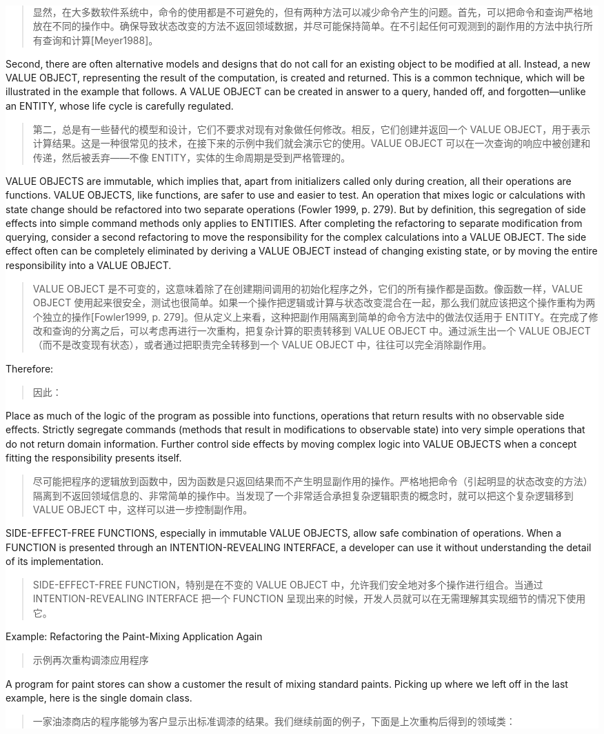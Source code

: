> 显然，在大多数软件系统中，命令的使用都是不可避免的，但有两种方法可以减少命令产生的问题。首先，可以把命令和查询严格地放在不同的操作中。确保导致状态改变的方法不返回领域数据，并尽可能保持简单。在不引起任何可观测到的副作用的方法中执行所有查询和计算[Meyer1988]。

Second, there are often alternative models and designs that do not call for an existing object to be modified at all. Instead, a new VALUE OBJECT, representing the result of the computation, is created and returned. This is a common technique, which will be illustrated in the example that follows. A VALUE OBJECT can be created in answer to a query, handed off, and forgotten—unlike an ENTITY, whose life cycle is carefully regulated.

> 第二，总是有一些替代的模型和设计，它们不要求对现有对象做任何修改。相反，它们创建并返回一个 VALUE OBJECT，用于表示计算结果。这是一种很常见的技术，在接下来的示例中我们就会演示它的使用。VALUE OBJECT 可以在一次查询的响应中被创建和传递，然后被丢弃——不像 ENTITY，实体的生命周期是受到严格管理的。

VALUE OBJECTS are immutable, which implies that, apart from initializers called only during creation, all their operations are functions. VALUE OBJECTS, like functions, are safer to use and easier to test. An operation that mixes logic or calculations with state change should be refactored into two separate operations (Fowler 1999, p. 279). But by definition, this segregation of side effects into simple command methods only applies to ENTITIES. After completing the refactoring to separate modification from querying, consider a second refactoring to move the responsibility for the complex calculations into a VALUE OBJECT. The side effect often can be completely eliminated by deriving a VALUE OBJECT instead of changing existing state, or by moving the entire responsibility into a VALUE OBJECT.

> VALUE OBJECT 是不可变的，这意味着除了在创建期间调用的初始化程序之外，它们的所有操作都是函数。像函数一样，VALUE OBJECT 使用起来很安全，测试也很简单。如果一个操作把逻辑或计算与状态改变混合在一起，那么我们就应该把这个操作重构为两个独立的操作[Fowler1999, p. 279]。但从定义上来看，这种把副作用隔离到简单的命令方法中的做法仅适用于 ENTITY。在完成了修改和查询的分离之后，可以考虑再进行一次重构，把复杂计算的职责转移到 VALUE OBJECT 中。通过派生出一个 VALUE OBJECT（而不是改变现有状态），或者通过把职责完全转移到一个 VALUE OBJECT 中，往往可以完全消除副作用。

Therefore:

> 因此：

Place as much of the logic of the program as possible into functions, operations that return results with no observable side effects. Strictly segregate commands (methods that result in modifications to observable state) into very simple operations that do not return domain information. Further control side effects by moving complex logic into VALUE OBJECTS when a concept fitting the responsibility presents itself.

> 尽可能把程序的逻辑放到函数中，因为函数是只返回结果而不产生明显副作用的操作。严格地把命令（引起明显的状态改变的方法）隔离到不返回领域信息的、非常简单的操作中。当发现了一个非常适合承担复杂逻辑职责的概念时，就可以把这个复杂逻辑移到 VALUE OBJECT 中，这样可以进一步控制副作用。

SIDE-EFFECT-FREE FUNCTIONS, especially in immutable VALUE OBJECTS, allow safe combination of operations. When a FUNCTION is presented through an INTENTION-REVEALING INTERFACE, a developer can use it without understanding the detail of its implementation.

> SIDE-EFFECT-FREE FUNCTION，特别是在不变的 VALUE OBJECT 中，允许我们安全地对多个操作进行组合。当通过 INTENTION-REVEALING INTERFACE 把一个 FUNCTION 呈现出来的时候，开发人员就可以在无需理解其实现细节的情况下使用它。

Example: Refactoring the Paint-Mixing Application Again

> 示例再次重构调漆应用程序

A program for paint stores can show a customer the result of mixing standard paints. Picking up where we left off in the last example, here is the single domain class.

> 一家油漆商店的程序能够为客户显示出标准调漆的结果。我们继续前面的例子，下面是上次重构后得到的领域类：

<Figures locate="doc-the3d" type="jpg"  figure="10-4"></Figures>
